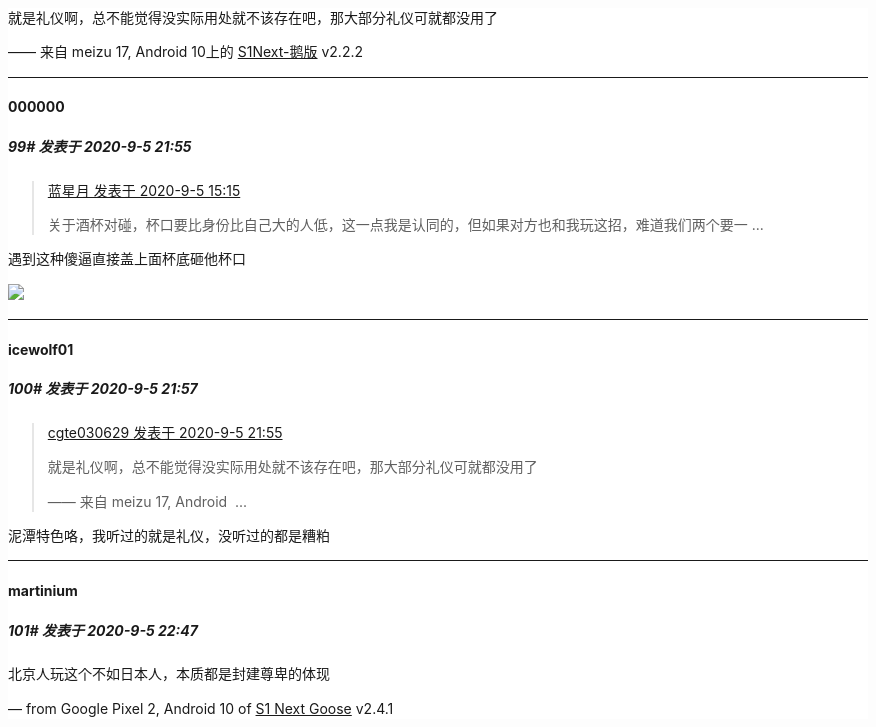 


就是礼仪啊，总不能觉得没实际用处就不该存在吧，那大部分礼仪可就都没用了

—— 来自 meizu 17, Android 10上的 [S1Next-鹅版](https://github.com/ykrank/S1-Next/releases) v2.2.2







*****

####  000000  
##### 99#       发表于 2020-9-5 21:55



<blockquote><a href="httphttps://bbs.saraba1st.com/2b/forum.php?mod=redirect&amp;goto=findpost&amp;pid=48648217&amp;ptid=1958307" target="_blank">蓝星月 发表于 2020-9-5 15:15</a>

关于酒杯对碰，杯口要比身份比自己大的人低，这一点我是认同的，但如果对方也和我玩这招，难道我们两个要一 ...</blockquote>
遇到这种傻逼直接盖上面杯底砸他杯口

<img src="https://s1.ax1x.com/2020/09/05/wVLN0s.png" referrerpolicy="no-referrer">







*****

####  icewolf01  
##### 100#       发表于 2020-9-5 21:57



<blockquote><a href="httphttps://bbs.saraba1st.com/2b/forum.php?mod=redirect&amp;goto=findpost&amp;pid=48651324&amp;ptid=1958307" target="_blank">cgte030629 发表于 2020-9-5 21:55</a>

就是礼仪啊，总不能觉得没实际用处就不该存在吧，那大部分礼仪可就都没用了


—— 来自 meizu 17, Android  ...</blockquote>
泥潭特色咯，我听过的就是礼仪，没听过的都是糟粕







*****

####  martinium  
##### 101#       发表于 2020-9-5 22:47




北京人玩这个不如日本人，本质都是封建尊卑的体现

— from Google Pixel 2, Android 10 of [S1 Next Goose](https://pan.baidu.com/s/1mi43uRm) v2.4.1
